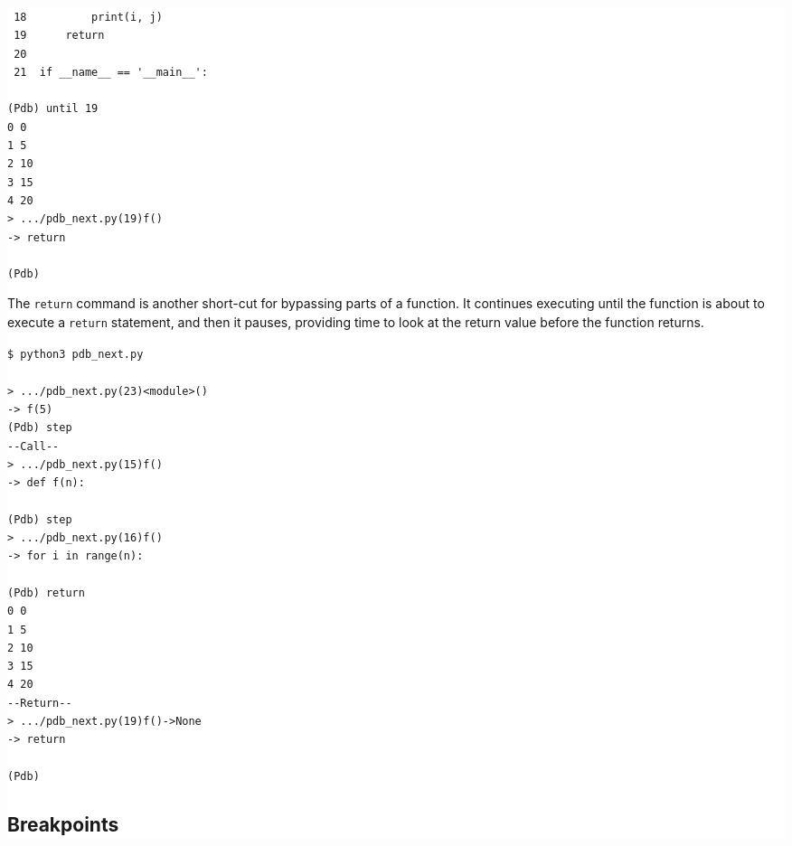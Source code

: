 ``` {.sourceCode .none}
 18          print(i, j)
 19      return
 20
 21  if __name__ == '__main__':

(Pdb) until 19
0 0
1 5
2 10
3 15
4 20
> .../pdb_next.py(19)f()
-> return

(Pdb)
```

The `return` command is another short-cut for bypassing parts of a
function. It continues executing until the function is about to execute
a `return` statement, and then it pauses, providing time to look at the
return value before the function returns.

``` {.sourceCode .none}
$ python3 pdb_next.py 

> .../pdb_next.py(23)<module>()
-> f(5)
(Pdb) step
--Call--
> .../pdb_next.py(15)f()
-> def f(n):

(Pdb) step
> .../pdb_next.py(16)f()
-> for i in range(n):

(Pdb) return
0 0
1 5
2 10
3 15
4 20
--Return--
> .../pdb_next.py(19)f()->None
-> return

(Pdb)
```

Breakpoints
-----------
